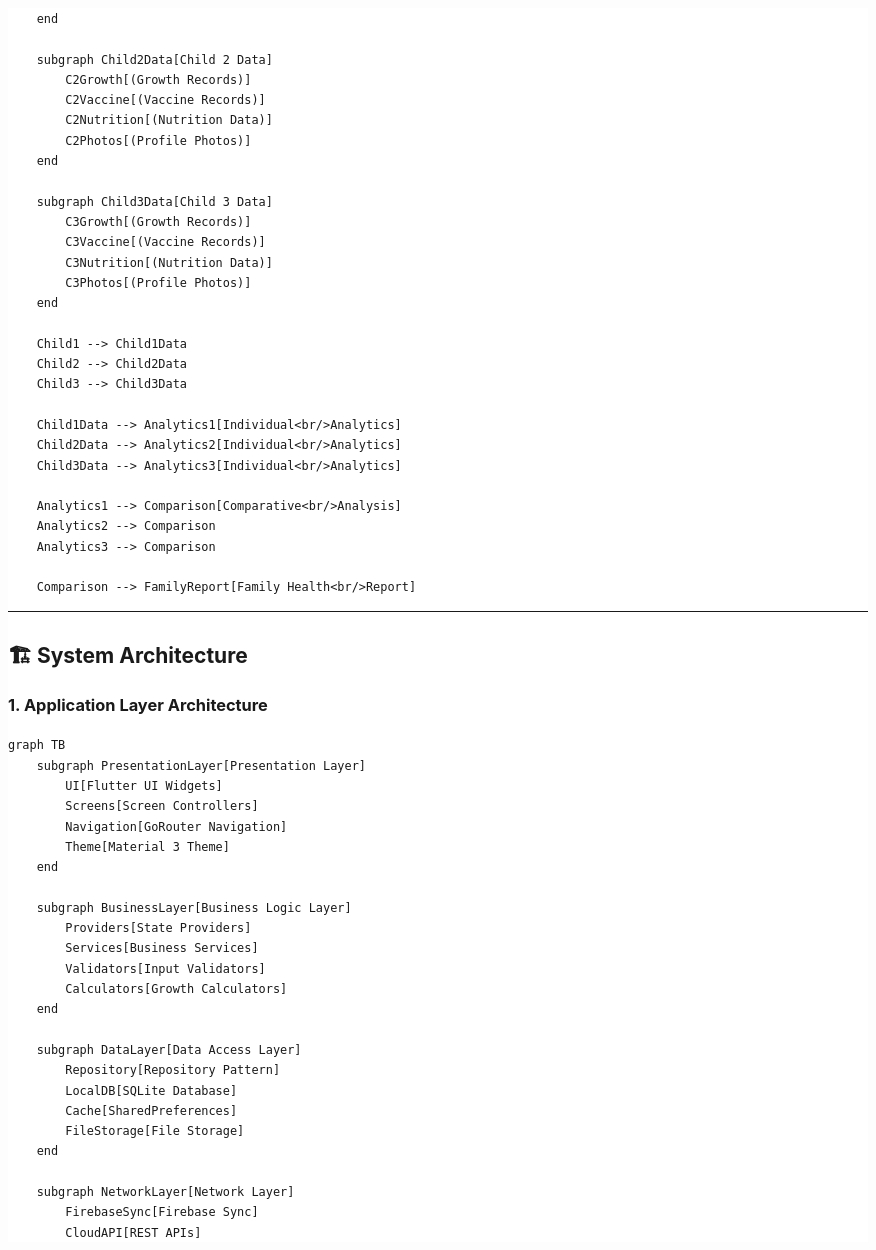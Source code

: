 ```mermaid
    end
    
    subgraph Child2Data[Child 2 Data]
        C2Growth[(Growth Records)]
        C2Vaccine[(Vaccine Records)]
        C2Nutrition[(Nutrition Data)]
        C2Photos[(Profile Photos)]
    end
    
    subgraph Child3Data[Child 3 Data]
        C3Growth[(Growth Records)]
        C3Vaccine[(Vaccine Records)]
        C3Nutrition[(Nutrition Data)]
        C3Photos[(Profile Photos)]
    end
    
    Child1 --> Child1Data
    Child2 --> Child2Data
    Child3 --> Child3Data
    
    Child1Data --> Analytics1[Individual<br/>Analytics]
    Child2Data --> Analytics2[Individual<br/>Analytics]
    Child3Data --> Analytics3[Individual<br/>Analytics]
    
    Analytics1 --> Comparison[Comparative<br/>Analysis]
    Analytics2 --> Comparison
    Analytics3 --> Comparison
    
    Comparison --> FamilyReport[Family Health<br/>Report]
```

---

## 🏗️ System Architecture

### 1. Application Layer Architecture

```mermaid
graph TB
    subgraph PresentationLayer[Presentation Layer]
        UI[Flutter UI Widgets]
        Screens[Screen Controllers]
        Navigation[GoRouter Navigation]
        Theme[Material 3 Theme]
    end
    
    subgraph BusinessLayer[Business Logic Layer]
        Providers[State Providers]
        Services[Business Services]
        Validators[Input Validators]
        Calculators[Growth Calculators]
    end
    
    subgraph DataLayer[Data Access Layer]
        Repository[Repository Pattern]
        LocalDB[SQLite Database]
        Cache[SharedPreferences]
        FileStorage[File Storage]
    end
    
    subgraph NetworkLayer[Network Layer]
        FirebaseSync[Firebase Sync]
        CloudAPI[REST APIs]
```